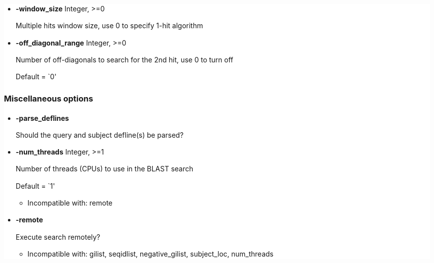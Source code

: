  - **-window_size** Integer, >=0

   Multiple hits window size, use 0 to specify 1-hit algorithm

 - **-off_diagonal_range** Integer, >=0

   Number of off-diagonals to search for the 2nd hit, use 0 to turn off

   Default = `0'

 ### Miscellaneous options

 - **-parse_deflines**

   Should the query and subject defline(s) be parsed?

 - **-num_threads** Integer, >=1

   Number of threads (CPUs) to use in the BLAST search

   Default = `1'

    * Incompatible with:  remote

 - **-remote**

   Execute search remotely?

    * Incompatible with:  gilist, seqidlist, negative_gilist, subject_loc, num_threads

